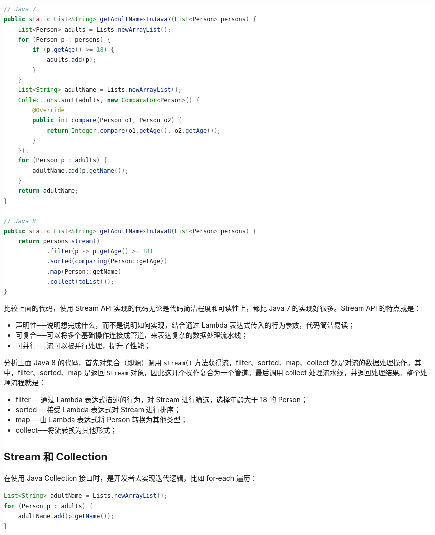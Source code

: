 ```java
// Java 7
public static List<String> getAdultNamesInJava7(List<Person> persons) {
    List<Person> adults = Lists.newArrayList();
    for (Person p : persons) {
        if (p.getAge() >= 18) {
            adults.add(p);
        }
    }
    List<String> adultName = Lists.newArrayList();
    Collections.sort(adults, new Comparator<Person>() {
        @Override
        public int compare(Person o1, Person o2) {
            return Integer.compare(o1.getAge(), o2.getAge());
        }
    });
    for (Person p : adults) {
        adultName.add(p.getName());
    }
    return adultName;
}

// Java 8
public static List<String> getAdultNamesInJava8(List<Person> persons) {
    return persons.stream()
            .filter(p -> p.getAge() >= 18)
            .sorted(comparing(Person::getAge))
            .map(Person::getName)
            .collect(toList());
}
```

比较上面的代码，使用 Stream API 实现的代码无论是代码简洁程度和可读性上，都比 Java 7 的实现好很多。Stream API 的特点就是：
- 声明性──说明想完成什么，而不是说明如何实现，结合通过 Lambda 表达式传入的行为参数，代码简洁易读；
- 可复合──可以将多个基础操作连接成管道，来表达复杂的数据处理流水线；
- 可并行──流可以被并行处理，提升了性能；

分析上面 Java 8 的代码，首先对集合（即源）调用 `stream()` 方法获得流，filter、sorted、map、collect 都是对流的数据处理操作。其中，filter、sorted、map 是返回 `Stream` 对象，因此这几个操作复合为一个管道。最后调用 collect 处理流水线，并返回处理结果。整个处理流程就是：
- filter──通过 Lambda 表达式描述的行为，对 Stream 进行筛选，选择年龄大于 18 的 Person；
- sorted──接受 Lambda 表达式对 Stream 进行排序；
- map──由 Lambda 表达式将 Person 转换为其他类型；
- collect──将流转换为其他形式；

## Stream 和 Collection

在使用 Java Collection 接口时，是开发者去实现迭代逻辑，比如 for-each 遍历：

```java
List<String> adultName = Lists.newArrayList();
for (Person p : adults) {
    adultName.add(p.getName());
}
```
